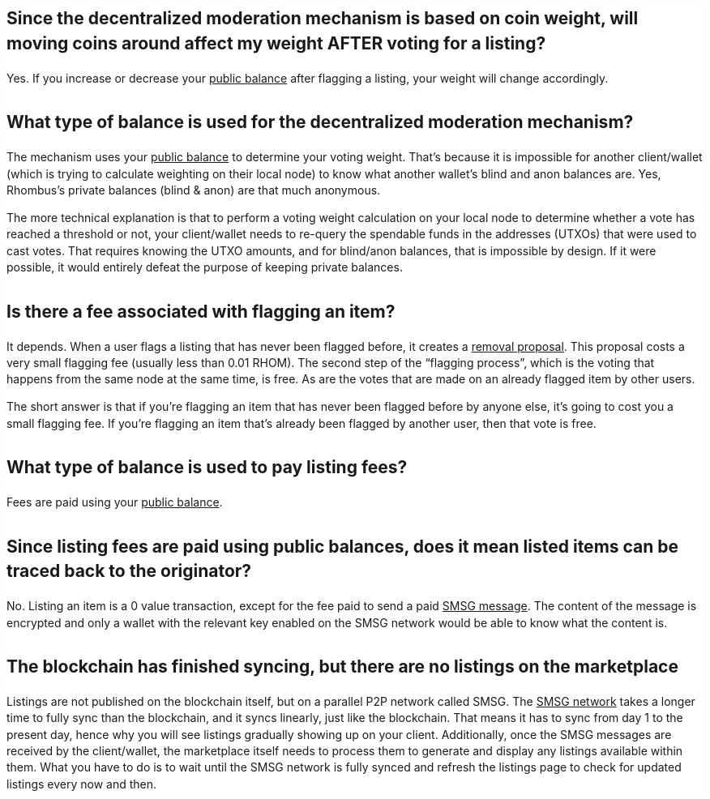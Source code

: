 ## Since the decentralized moderation mechanism is based on coin weight, will moving coins around affect my weight AFTER voting for a listing?

Yes. If you increase or decrease your [public balance](/learn/privacy/transaction-types) after flagging a listing, your weight will change accordingly. 

## What type of balance is used for the decentralized moderation mechanism?

The mechanism uses your [public balance](/learn/privacy/transaction-types) to determine your voting weight. That’s because it is impossible for another client/wallet (which is trying to calculate weighting on their local node) to know what another wallet’s blind and anon balances are. Yes, Rhombus’s private balances (blind & anon) are that much anonymous.

The more technical explanation is that to perform a voting weight calculation on your local node to determine whether a vote has reached a threshold or not, your client/wallet needs to re-query the spendable funds in the addresses (UTXOs) that were used to cast votes. That requires knowing the UTXO amounts, and for blind/anon balances, that is impossible by design. If it were possible, it would entirely defeat the purpose of keeping private balances.

## Is there a fee associated with flagging an item?

It depends. When a user flags a listing that has never been flagged before, it creates a [removal proposal](/learn/marketplace/governance). This proposal costs a very small flagging fee (usually less than 0.01 RHOM). The second step of the “flagging process”, which is the voting that happens from the same node at the same time, is free. As are the votes that are made on an already flagged item by other users. 

The short answer is that if you’re flagging an item that has never been flagged before by anyone else, it’s going to cost you a small flagging fee. If you’re flagging an item that’s already been flagged by another user, then that vote is free.

## What type of balance is used to pay listing fees?

Fees are paid using your [public balance](/learn/privacy/transaction-types).

## Since listing fees are paid using public balances, does it mean listed items can be traced back to the originator?

No. Listing an item is a 0 value transaction, except for the fee paid to send a paid [SMSG message](/learn/marketplace/smsg). The content of the message is encrypted and only a wallet with the relevant key enabled on the SMSG network would be able to know what the content is.

## The blockchain has finished syncing, but there are no listings on the marketplace

Listings are not published on the blockchain itself, but on a parallel P2P network called SMSG. The [SMSG network](/learn/marketplace/smsg) takes a longer time to fully sync than the blockchain, and it syncs linearly, just like the blockchain. That means it has to sync from day 1 to the present day, hence why you will see listings gradually showing up on your client. Additionally, once the SMSG messages are received by the client/wallet, the marketplace itself needs to process them to generate and display any listings available within them. What you have to do is to wait until the SMSG network is fully synced and refresh the listings page to check for updated listings every now and then.
